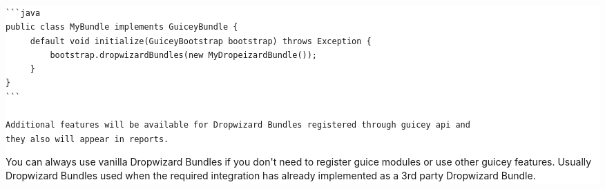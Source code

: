     ```java
    public class MyBundle implements GuiceyBundle {
         default void initialize(GuiceyBootstrap bootstrap) throws Exception {
             bootstrap.dropwizardBundles(new MyDropeizardBundle());
         }
    }
    ```     
    
    Additional features will be available for Dropwizard Bundles registered through guicey api and
    they also will appear in reports.                          


You can always use vanilla Dropwizard Bundles if you don't need to register guice modules 
or use other guicey features. Usually Dropwizard Bundles used when the required integration has 
already implemented as a 3rd party Dropwizard Bundle.
